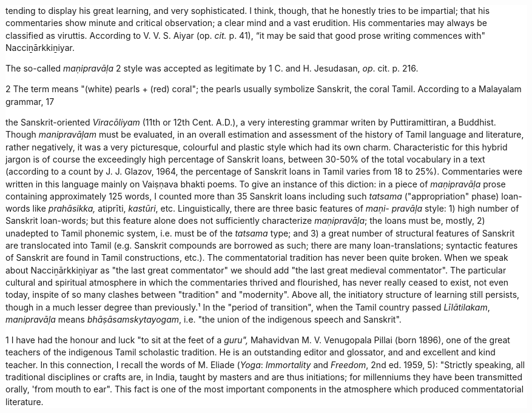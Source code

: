 tending to display his great learning, and very sophisticated. I think,
though, that he honestly tries to be impartial; that his commentaries
show minute and critical observation; a clear mind and a vast erudition.
His commentaries may always be classified as viruttis. According
to V. V. S. Aiyar (op. *cit.* p. 41), “it may be said that good prose
writing commences with" Nacciṉārkkiṉiyar.

The so-called *maṇipravāḷa* 2 style was accepted as legitimate by
1 C. and H. Jesudasan, *op*. cit. p. 216.

2 The term means "(white) pearls + (red) coral"; the pearls usually
symbolize Sanskrit, the coral Tamil. According to a Malayalam grammar,
17


the Sanskrit-oriented *Viracōliyam* (11th or 12th Cent. A.D.), a very
interesting grammar writen by Puttiramittiran, a Buddhist. Though
*manipravāļam* must be evaluated, in an overall estimation and
assessment of the history of Tamil language and literature, rather
negatively, it was a very picturesque, colourful and plastic style
which had its own charm. Characteristic for this hybrid jargon
is of course the exceedingly high percentage of Sanskrit loans,
between 30-50% of the total vocabulary in a text (according to a
count by J. J. Glazov, 1964, the percentage of Sanskrit loans in Tamil
varies from 18 to 25%). Commentaries were written in this language
mainly on Vaiṣṇava bhakti poems. To give an instance of this
diction: in a piece of *maṇipravāḷa* prose containing approximately
125 words, I counted more than 35 Sanskrit loans including such
*tatsama* ("appropriation" phase) loan-words like *prahāsikka,* atiprīti,
*kastūri*, etc. Linguistically, there are three basic features of *maṇi-*
*pravāļa* style: 1) high number of Sanskrit loan-words; but this
feature alone does not sufficiently characterize *maṇipravāḷa*; the
loans must be, mostly, 2) unadepted to Tamil phonemic system,
i.e. must be of the *tatsama* type; and 3) a great number of structural
features of Sanskrit are translocated into Tamil (e.g. Sanskrit
compounds are borrowed as such; there are many loan-translations;
syntactic features of Sanskrit are found in Tamil constructions, etc.).
The commentatorial tradition has never been quite broken. When
we speak about Nacciṉārkkiṉiyar as "the last great commentator"
we should add "the last great medieval commentator". The particular
cultural and spiritual atmosphere in which the commentaries
thrived and flourished, has never really ceased to exist, not even
today, inspite of so many clashes between "tradition" and "modernity".
Above all, the initiatory structure of learning still persists,
though in a much lesser degree than previously.¹
In the "period of transition", when the Tamil country passed
*Līlātilakam*, *manipravāļa* means *bhāṣāsamskytayogam*, i.e. "the union of the
indigenous speech and Sanskrit".

1 I have had the honour and luck "to sit at the feet of a *guru",* Mahavidvan
M. V. Venugopala Pillai (born 1896), one of the great teachers of the indigenous
Tamil scholastic tradition. He is an outstanding editor and glossator,
and and excellent and kind teacher. In this connection, I recall the words of
M. Eliade (*Yoga*: *Immortality* and *Freedom*, 2nd ed. 1959, 5): "Strictly
speaking, all traditional disciplines or crafts are, in India, taught by
masters and are thus initiations; for millenniums they have been transmitted
orally, 'from mouth to ear". This fact is one of the most important components
in the atmosphere which produced commentatorial literature.
